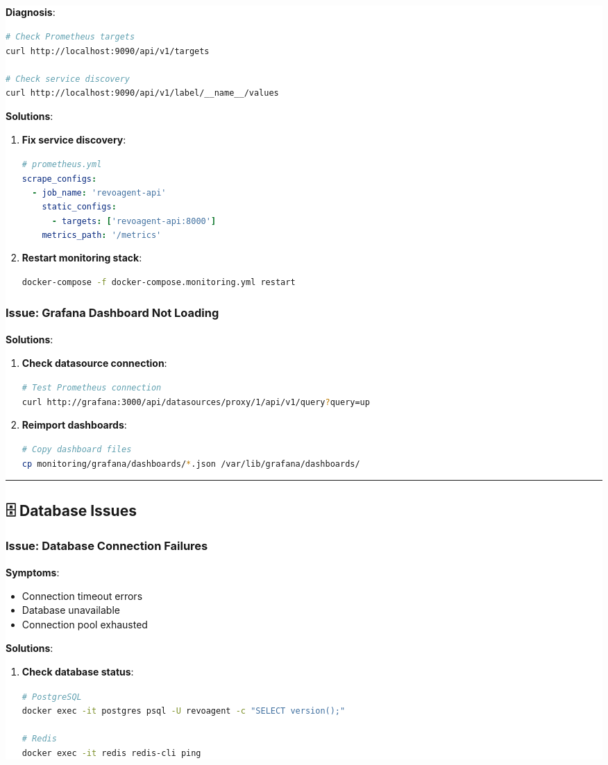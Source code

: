 **Diagnosis**:
```bash
# Check Prometheus targets
curl http://localhost:9090/api/v1/targets

# Check service discovery
curl http://localhost:9090/api/v1/label/__name__/values
```

**Solutions**:
1. **Fix service discovery**:
   ```yaml
   # prometheus.yml
   scrape_configs:
     - job_name: 'revoagent-api'
       static_configs:
         - targets: ['revoagent-api:8000']
       metrics_path: '/metrics'
   ```

2. **Restart monitoring stack**:
   ```bash
   docker-compose -f docker-compose.monitoring.yml restart
   ```

### Issue: Grafana Dashboard Not Loading

**Solutions**:
1. **Check datasource connection**:
   ```bash
   # Test Prometheus connection
   curl http://grafana:3000/api/datasources/proxy/1/api/v1/query?query=up
   ```

2. **Reimport dashboards**:
   ```bash
   # Copy dashboard files
   cp monitoring/grafana/dashboards/*.json /var/lib/grafana/dashboards/
   ```

---

## 🗄️ Database Issues

### Issue: Database Connection Failures

**Symptoms**:
- Connection timeout errors
- Database unavailable
- Connection pool exhausted

**Solutions**:
1. **Check database status**:
   ```bash
   # PostgreSQL
   docker exec -it postgres psql -U revoagent -c "SELECT version();"
   
   # Redis
   docker exec -it redis redis-cli ping
   ```
